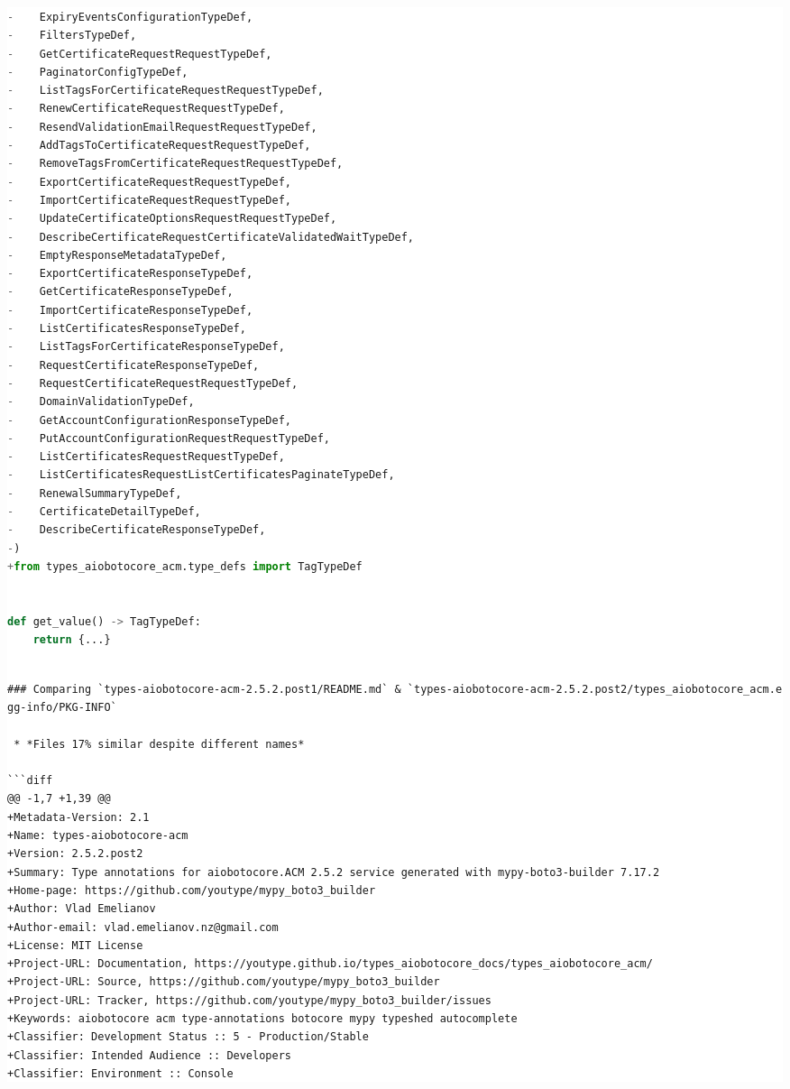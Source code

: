  ```python
-    ExpiryEventsConfigurationTypeDef,
-    FiltersTypeDef,
-    GetCertificateRequestRequestTypeDef,
-    PaginatorConfigTypeDef,
-    ListTagsForCertificateRequestRequestTypeDef,
-    RenewCertificateRequestRequestTypeDef,
-    ResendValidationEmailRequestRequestTypeDef,
-    AddTagsToCertificateRequestRequestTypeDef,
-    RemoveTagsFromCertificateRequestRequestTypeDef,
-    ExportCertificateRequestRequestTypeDef,
-    ImportCertificateRequestRequestTypeDef,
-    UpdateCertificateOptionsRequestRequestTypeDef,
-    DescribeCertificateRequestCertificateValidatedWaitTypeDef,
-    EmptyResponseMetadataTypeDef,
-    ExportCertificateResponseTypeDef,
-    GetCertificateResponseTypeDef,
-    ImportCertificateResponseTypeDef,
-    ListCertificatesResponseTypeDef,
-    ListTagsForCertificateResponseTypeDef,
-    RequestCertificateResponseTypeDef,
-    RequestCertificateRequestRequestTypeDef,
-    DomainValidationTypeDef,
-    GetAccountConfigurationResponseTypeDef,
-    PutAccountConfigurationRequestRequestTypeDef,
-    ListCertificatesRequestRequestTypeDef,
-    ListCertificatesRequestListCertificatesPaginateTypeDef,
-    RenewalSummaryTypeDef,
-    CertificateDetailTypeDef,
-    DescribeCertificateResponseTypeDef,
-)
+from types_aiobotocore_acm.type_defs import TagTypeDef
 
 
 def get_value() -> TagTypeDef:
     return {...}
 ```
 
 <a id="how-it-works"></a>
```

### Comparing `types-aiobotocore-acm-2.5.2.post1/README.md` & `types-aiobotocore-acm-2.5.2.post2/types_aiobotocore_acm.egg-info/PKG-INFO`

 * *Files 17% similar despite different names*

```diff
@@ -1,7 +1,39 @@
+Metadata-Version: 2.1
+Name: types-aiobotocore-acm
+Version: 2.5.2.post2
+Summary: Type annotations for aiobotocore.ACM 2.5.2 service generated with mypy-boto3-builder 7.17.2
+Home-page: https://github.com/youtype/mypy_boto3_builder
+Author: Vlad Emelianov
+Author-email: vlad.emelianov.nz@gmail.com
+License: MIT License
+Project-URL: Documentation, https://youtype.github.io/types_aiobotocore_docs/types_aiobotocore_acm/
+Project-URL: Source, https://github.com/youtype/mypy_boto3_builder
+Project-URL: Tracker, https://github.com/youtype/mypy_boto3_builder/issues
+Keywords: aiobotocore acm type-annotations botocore mypy typeshed autocomplete
+Classifier: Development Status :: 5 - Production/Stable
+Classifier: Intended Audience :: Developers
+Classifier: Environment :: Console
```